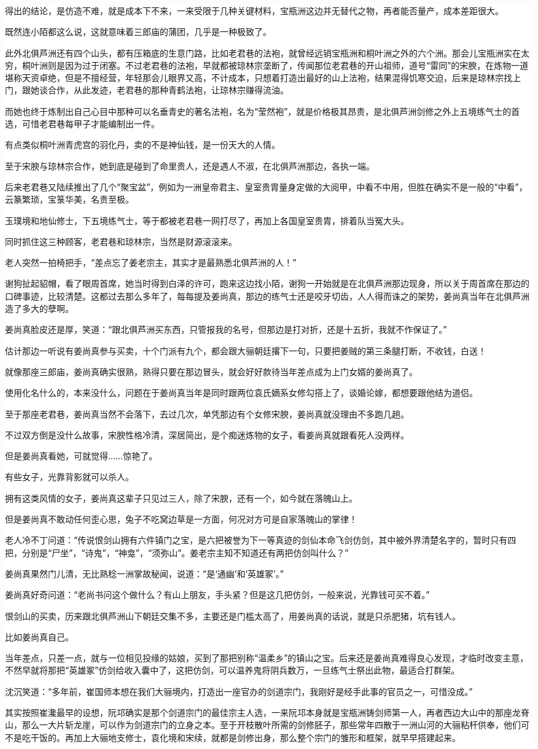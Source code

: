    得出的结论，是仿造不难，就是成本下不来，一来受限于几种关键材料，宝瓶洲这边并无替代之物，再者能否量产，成本差距很大。

   既然连小陌都这么说，这就意味着三郎庙的蒲团，几乎是一种极致了。

   此外北俱芦洲还有四个山头，都有压箱底的生意门路，比如老君巷的法袍，就曾经远销宝瓶洲和桐叶洲之外的六个洲。那会儿宝瓶洲实在太穷，桐叶洲则是因为过于闭塞。不过老君巷的法袍，早就都被琼林宗垄断了，传闻那位老君巷的开山祖师，道号“雷同”的宋腴，在炼物一道堪称天资卓绝，但是不擅经营，年轻那会儿眼界又高，不计成本，只想着打造出最好的山上法袍，结果混得饥寒交迫，后来是琼林宗找上门，跟她谈合作，从此发迹，老君巷的那种青鹤法袍，让琼林宗赚得流油。

   而她也终于炼制出自己心目中那种可以名垂青史的著名法袍，名为“莹然袍”，就是价格极其昂贵，是北俱芦洲剑修之外上五境练气士的首选，可惜老君巷每甲子才能编制出一件。

   有点类似桐叶洲青虎宫的羽化丹，卖的不是神仙钱，是一份天大的人情。

   至于宋腴与琼林宗合作，她到底是碰到了命里贵人，还是遇人不淑，在北俱芦洲那边，各执一端。

   后来老君巷又陆续推出了几个“聚宝盆”，例如为一洲皇帝君主、皇室贵胄量身定做的大阅甲，中看不中用，但胜在确实不是一般的“中看”，云篆繁琐，宝箓华美，名贵至极。

   玉璞境和地仙修士，下五境练气士，等于都被老君巷一网打尽了，再加上各国皇室贵胄，排着队当冤大头。

   同时抓住这三种顾客，老君巷和琼林宗，当然是财源滚滚来。

   老人突然一拍椅把手，“差点忘了姜老宗主，其实才是最熟悉北俱芦洲的人！”

   谢狗扯起貂帽，看了眼周首席，她当时得到白泽的许可，跑来这边找小陌，谢狗一开始就是在北俱芦洲那边现身，所以关于周首席在那边的口碑事迹，比较清楚。这都过去那么多年了，每每提及姜尚真，那边的练气士还是咬牙切齿，人人得而诛之的架势，姜尚真当年在北俱芦洲造了多大的孽啊。

   姜尚真脸皮还是厚，笑道：“跟北俱芦洲买东西，只管报我的名号，但那边是打对折，还是十五折，我就不作保证了。”

   估计那边一听说有姜尚真参与买卖，十个门派有九个，都会跟大骊朝廷撂下一句，只要把姜贼的第三条腿打断，不收钱，白送！

   就像那座三郎庙，姜尚真确实很熟，熟得只要在那边冒头，就会好好款待当年差点成为上门女婿的姜尚真了。

   使用化名什么的，本来没什么，问题在于姜尚真当年是同时跟两位袁氏嫡系女修勾搭上了，谈婚论嫁，都想要跟他结为道侣。

   至于那座老君巷，姜尚真当然不会落下，去过几次，单凭那边有个女修宋腴，姜尚真就没理由不多跑几趟。

   不过双方倒是没什么故事，宋腴性格冷清，深居简出，是个痴迷炼物的女子，看姜尚真就跟看死人没两样。

   但是姜尚真看她，可就觉得……惊艳了。

   有些女子，光靠背影就可以杀人。

   拥有这类风情的女子，姜尚真这辈子只见过三人，除了宋腴，还有一个，如今就在落魄山上。

   但是姜尚真不敢动任何歪心思，兔子不吃窝边草是一方面，何况对方可是自家落魄山的掌律！

   老人冷不丁问道：“传说恨剑山拥有六件镇门之宝，是六把被誉为下一等真迹的剑仙本命飞剑仿剑，其中被外界清楚名字的，暂时只有四把，分别是“尸坐”，“诗鬼”，“神龛”，“须弥山”。姜老宗主知不知道还有两把仿剑叫什么？”

   姜尚真果然门儿清，无比熟稔一洲掌故秘闻，说道：“是‘通幽’和‘英雄冢’。”

   姜尚真好奇问道：“老尚书问这个做什么？有山上朋友，手头紧？但是这几把仿剑，一般来说，光靠钱可买不着。”

   恨剑山的买卖，历来跟北俱芦洲山下朝廷交集不多，主要还是门槛太高了，用姜尚真的话说，就是只杀肥猪，坑有钱人。

   比如姜尚真自己。

   当年差点，只差一点，就与一位相见投缘的姑娘，买到了那把别称“温柔乡”的镇山之宝。后来还是姜尚真难得良心发现，才临时改变主意，不然早就将那把“英雄冢”仿剑给收入囊中了，这把仿剑，可以温养鬼将阴兵数万，一旦练气士祭出此物，最适合打群架。

   沈沉笑道：“多年前，崔国师本想在我们大骊境内，打造出一座官办的剑道宗门，我刚好是经手此事的官员之一，可惜没成。”

   其实按照崔瀺最早的设想，阮邛确实是那个剑道宗门的最佳宗主人选，一来阮邛本身就是宝瓶洲铸剑师第一人，再者西边大山中的那座龙脊山，那么一大片斩龙崖，可以作为剑道宗门的立身之本。至于开枝散叶所需的剑修胚子，那些常年四散于一洲山河的大骊粘杆供奉，他们可不是吃干饭的。再加上大骊地支修士，袁化境和宋续，就都是剑修出身，那么整个宗门的雏形和框架，就早早搭建起来。
